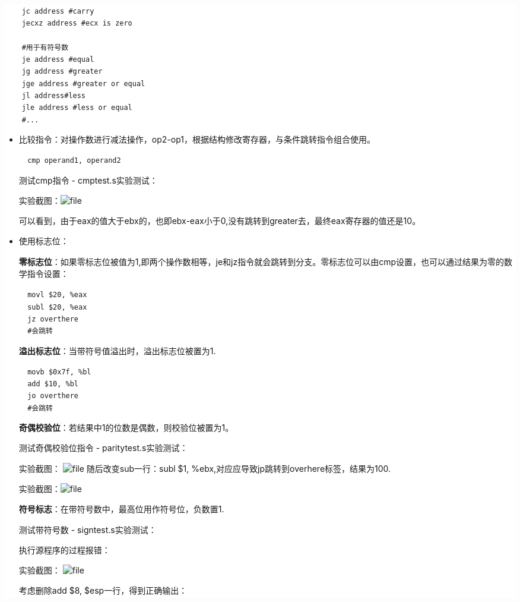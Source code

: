 		jc address #carry
		jecxz address #ecx is zero

		#用于有符号数
		je address #equal
		jg address #greater
		jge address #greater or equal
		jl address#less
		jle address #less or equal
		#...
	
* 比较指令：对操作数进行减法操作，op2-op1，根据结构修改寄存器，与条件跳转指令组合使用。

		cmp operand1, operand2
	
	<span id = "ex3"></span>

	测试cmp指令 - cmptest.s实验测试： 

	实验截图：![file](/api/users/image?path=8506/images/1615428884670.png)

	可以看到，由于eax的值大于ebx的，也即ebx-eax小于0,没有跳转到greater去，最终eax寄存器的值还是10。

* 使用标志位：

	**零标志位**：如果零标志位被值为1,即两个操作数相等，je和jz指令就会跳转到分支。零标志位可以由cmp设置，也可以通过结果为零的数学指令设置：

		movl $20, %eax
		subl $20, %eax
		jz overthere
		#会跳转

	**溢出标志位**：当带符号值溢出时，溢出标志位被置为1.

		movb $0x7f, %bl
		add $10, %bl
		jo overthere
		#会跳转	

	**奇偶校验位**：若结果中1的位数是偶数，则校验位被置为1。

	<span id = "ex4"></span>

	测试奇偶校验位指令 - paritytest.s实验测试：

	实验截图： ![file](/api/users/image?path=8506/images/1615428895005.png)
	随后改变sub一行：subl $1, %ebx,对应应导致jp跳转到overhere标签，结果为100.

	实验截图：![file](/api/users/image?path=8506/images/1615428907343.png)

	**符号标志**：在带符号数中，最高位用作符号位，负数置1.

	<span id = "ex5"></span>

	测试带符号数 - signtest.s实验测试：

	执行源程序的过程报错：

	实验截图： ![file](/api/users/image?path=8506/images/1615428915211.png)

	考虑删除add $8, $esp一行，得到正确输出：
